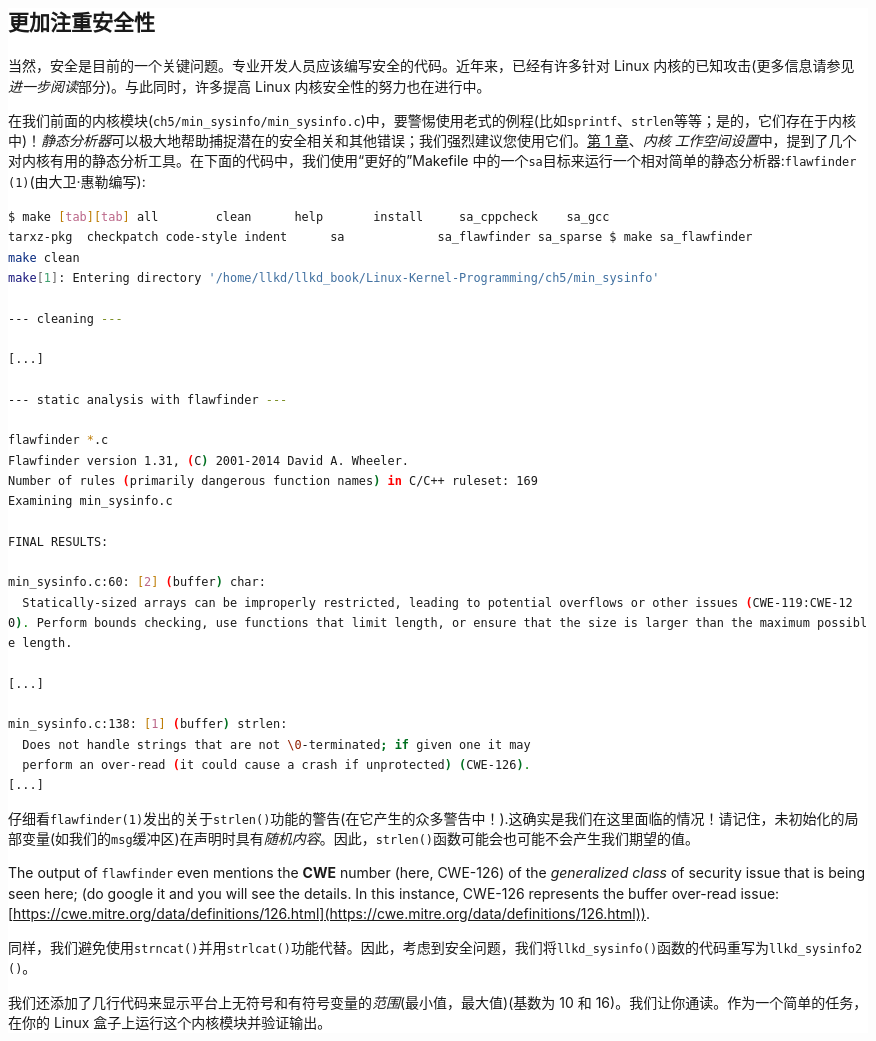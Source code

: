## 更加注重安全性

当然，安全是目前的一个关键问题。专业开发人员应该编写安全的代码。近年来，已经有许多针对 Linux 内核的已知攻击(更多信息请参见*进一步阅读*部分)。与此同时，许多提高 Linux 内核安全性的努力也在进行中。

在我们前面的内核模块(`ch5/min_sysinfo/min_sysinfo.c`)中，要警惕使用老式的例程(比如`sprintf`、`strlen`等等；是的，它们存在于内核中)！*静态分析器*可以极大地帮助捕捉潜在的安全相关和其他错误；我们强烈建议您使用它们。[第 1 章](01.html)、*内核* *工作空间设置*中，提到了几个对内核有用的静态分析工具。在下面的代码中，我们使用“更好的”Makefile 中的一个`sa`目标来运行一个相对简单的静态分析器:`flawfinder(1)`(由大卫·惠勒编写):

```sh
$ make [tab][tab] all        clean      help       install     sa_cppcheck    sa_gcc    
tarxz-pkg  checkpatch code-style indent      sa             sa_flawfinder sa_sparse $ make sa_flawfinder 
make clean
make[1]: Entering directory '/home/llkd/llkd_book/Linux-Kernel-Programming/ch5/min_sysinfo'

--- cleaning ---

[...]

--- static analysis with flawfinder ---

flawfinder *.c
Flawfinder version 1.31, (C) 2001-2014 David A. Wheeler.
Number of rules (primarily dangerous function names) in C/C++ ruleset: 169
Examining min_sysinfo.c

FINAL RESULTS:

min_sysinfo.c:60: [2] (buffer) char:
  Statically-sized arrays can be improperly restricted, leading to potential overflows or other issues (CWE-119:CWE-120). Perform bounds checking, use functions that limit length, or ensure that the size is larger than the maximum possible length.

[...]

min_sysinfo.c:138: [1] (buffer) strlen:
  Does not handle strings that are not \0-terminated; if given one it may
  perform an over-read (it could cause a crash if unprotected) (CWE-126).
[...]
```

仔细看`flawfinder(1)`发出的关于`strlen()`功能的警告(在它产生的众多警告中！).这确实是我们在这里面临的情况！请记住，未初始化的局部变量(如我们的`msg`缓冲区)在声明时具有*随机内容*。因此，`strlen()`函数可能会也可能不会产生我们期望的值。

The output of `flawfinder` even mentions the **CWE** number (here, CWE-126) of the *generalized class* of security issue that is being seen here; (do google it and you will see the details. In this instance, CWE-126 represents the buffer over-read issue: [https://cwe.mitre.org/data/definitions/126.html](https://cwe.mitre.org/data/definitions/126.html)).

同样，我们避免使用`strncat()`并用`strlcat()`功能代替。因此，考虑到安全问题，我们将`llkd_sysinfo()`函数的代码重写为`llkd_sysinfo2()`。

我们还添加了几行代码来显示平台上无符号和有符号变量的*范围*(最小值，最大值)(基数为 10 和 16)。我们让你通读。作为一个简单的任务，在你的 Linux 盒子上运行这个内核模块并验证输出。
